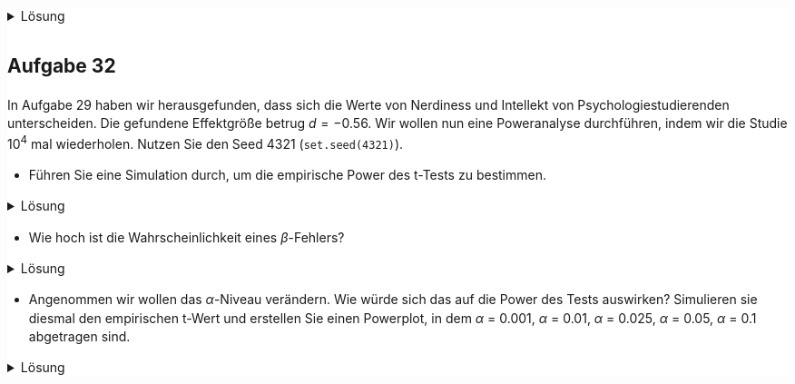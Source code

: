 <details><summary>Lösung</summary></details>



## Aufgabe 32

In Aufgabe 29 haben wir herausgefunden, dass sich die Werte von Nerdiness und Intellekt von Psychologiestudierenden unterscheiden. Die gefundene Effektgröße betrug $d=-0.56$. Wir wollen nun eine Poweranalyse durchführen, indem wir die Studie $10^4$ mal wiederholen.
Nutzen Sie den Seed 4321 (`set.seed(4321)`).

* Führen Sie eine Simulation durch, um die empirische Power des t-Tests zu bestimmen.

<details><summary>Lösung</summary></details>

* Wie hoch ist die Wahrscheinlichkeit eines $\beta$-Fehlers?

<details><summary>Lösung</summary></details>


* Angenommen wir wollen das $\alpha$-Niveau verändern. Wie würde sich das auf die Power des Tests auswirken? Simulieren sie diesmal den empirischen t-Wert und erstellen Sie einen Powerplot, in dem $\alpha$ = 0.001, $\alpha$ = 0.01, $\alpha$ = 0.025, $\alpha$ = 0.05, $\alpha$ = 0.1 abgetragen sind. 

<details><summary>Lösung</summary></details>

